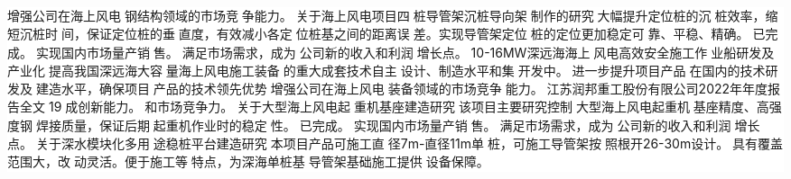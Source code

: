 增强公司在海上风电
钢结构领域的市场竞
争能力。
关于海上风电项目四
桩导管架沉桩导向架
制作的研究
大幅提升定位桩的沉
桩效率，缩短沉桩时
间，保证定位桩的垂
直度，有效减小各定
位桩基之间的距离误
差。实现导管架定位
桩的定位更加稳定可
靠、平稳、精确。
已完成。
实现国内市场量产销
售。
满足市场需求，成为
公司新的收入和利润
增长点。
10-16MW深远海海上
风电高效安全施工作
业船研发及产业化
提高我国深远海大容
量海上风电施工装备
的重大成套技术自主
设计、制造水平和集
开发中。
进一步提升项目产品
在国内的技术研发及
建造水平，确保项目
产品的技术领先优势
增强公司在海上风电
装备领域的市场竞争
能力。
江苏润邦重工股份有限公司2022年年度报告全文
19
成创新能力。
和市场竞争力。
关于大型海上风电起
重机基座建造研究
该项目主要研究控制
大型海上风电起重机
基座精度、高强度钢
焊接质量，保证后期
起重机作业时的稳定
性。
已完成。
实现国内市场量产销
售。
满足市场需求，成为
公司新的收入和利润
增长点。
关于深水模块化多用
途稳桩平台建造研究
本项目产品可施工直
径7m-直径11m单
桩，可施工导管架按
照根开26-30m设计。
具有覆盖范围大，改
动灵活。便于施工等
特点，为深海单桩基
导管架基础施工提供
设备保障。